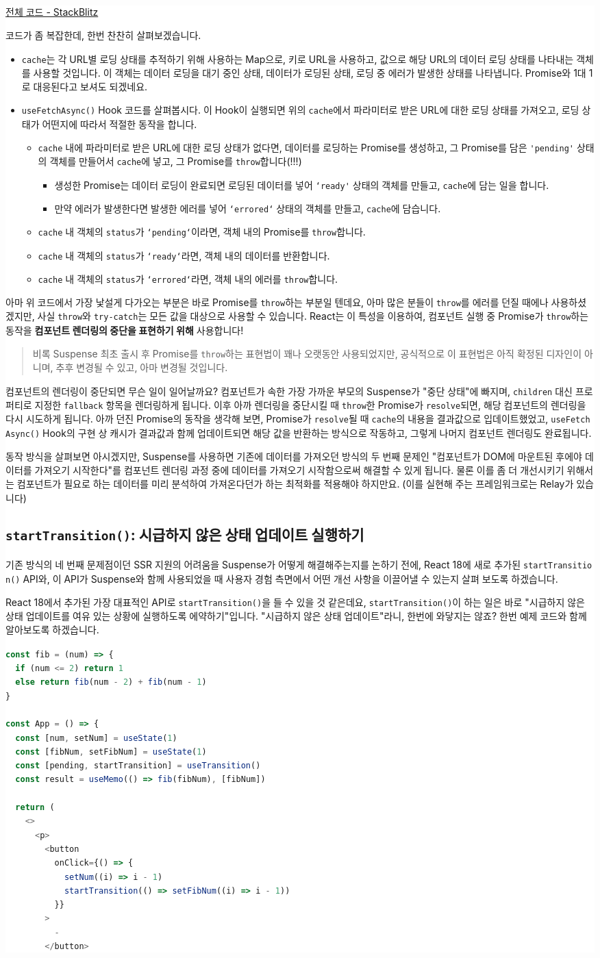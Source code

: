[전체 코드 - StackBlitz](https://stackblitz.com/edit/vitejs-vite-aor9oq)

코드가 좀 복잡한데, 한번 찬찬히 살펴보겠습니다.

* `cache`는 각 URL별 로딩 상태를 추적하기 위해 사용하는 Map으로, 키로 URL을 사용하고, 값으로 해당 URL의 데이터 로딩 상태를 나타내는 객체를 사용할 것입니다. 이 객체는 데이터 로딩을 대기 중인 상태, 데이터가 로딩된 상태, 로딩 중 에러가 발생한 상태를 나타냅니다. Promise와 1대 1로 대응된다고 보셔도 되겠네요.
    
* `useFetchAsync()` Hook 코드를 살펴봅시다. 이 Hook이 실행되면 위의 `cache`에서 파라미터로 받은 URL에 대한 로딩 상태를 가져오고, 로딩 상태가 어떤지에 따라서 적절한 동작을 합니다.
    
    * `cache` 내에 파라미터로 받은 URL에 대한 로딩 상태가 없다면, 데이터를 로딩하는 Promise를 생성하고, 그 Promise를 담은 `'pending'` 상태의 객체를 만들어서 `cache`에 넣고, 그 Promise를 `throw`합니다(!!!)
        
        * 생성한 Promise는 데이터 로딩이 완료되면 로딩된 데이터를 넣어 `‘ready'` 상태의 객체를 만들고, `cache`에 담는 일을 합니다.
            
        * 만약 에러가 발생한다면 발생한 에러를 넣어 `‘errored‘` 상태의 객체를 만들고, `cache`에 담습니다.
            
    * `cache` 내 객체의 `status`가 `‘pending‘`이라면, 객체 내의 Promise를 `throw`합니다.
        
    * `cache` 내 객체의 `status`가 `‘ready‘`라면, 객체 내의 데이터를 반환합니다.
        
    * `cache` 내 객체의 `status`가 `‘errored‘`라면, 객체 내의 에러를 `throw`합니다.
        

아마 위 코드에서 가장 낯설게 다가오는 부분은 바로 Promise를 `throw`하는 부분일 텐데요, 아마 많은 분들이 `throw`를 에러를 던질 때에나 사용하셨겠지만, 사실 `throw`와 `try-catch`는 모든 값을 대상으로 사용할 수 있습니다. React는 이 특성을 이용하여, 컴포넌트 실행 중 Promise가 `throw`하는 동작을 **컴포넌트 렌더링의 중단을 표현하기 위해** 사용합니다!

> 비록 Suspense 최초 출시 후 Promise를 `throw`하는 표현법이 꽤나 오랫동안 사용되었지만, 공식적으로 이 표현법은 아직 확정된 디자인이 아니며, 추후 변경될 수 있고, 아마 변경될 것입니다.

컴포넌트의 렌더링이 중단되면 무슨 일이 일어날까요? 컴포넌트가 속한 가장 가까운 부모의 Suspense가 "중단 상태"에 빠지며, `children` 대신 프로퍼티로 지정한 `fallback` 항목을 렌더링하게 됩니다. 이후 아까 렌더링을 중단시킬 때 `throw`한 Promise가 `resolve`되면, 해당 컴포넌트의 렌더링을 다시 시도하게 됩니다. 아까 던진 Promise의 동작을 생각해 보면, Promise가 `resolve`될 때 `cache`의 내용을 결과값으로 입데이트했었고, `useFetchAsync()` Hook의 구현 상 캐시가 결과값과 함께 업데이트되면 해당 값을 반환하는 방식으로 작동하고, 그렇게 나머지 컴포넌트 렌더링도 완료됩니다.

동작 방식을 살펴보면 아시겠지만, Suspense를 사용하면 기존에 데이터를 가져오던 방식의 두 번째 문제인 "컴포넌트가 DOM에 마운트된 후에야 데이터를 가져오기 시작한다"를 컴포넌트 렌더링 과정 중에 데이터를 가져오기 시작함으로써 해결할 수 있게 됩니다. 물론 이를 좀 더 개선시키기 위해서는 컴포넌트가 필요로 하는 데이터를 미리 분석하여 가져온다던가 하는 최적화를 적용해야 하지만요. (이를 실현해 주는 프레임워크로는 Relay가 있습니다)

## `startTransition()`: 시급하지 않은 상태 업데이트 실행하기

기존 방식의 네 번째 문제점이던 SSR 지원의 어려움을 Suspense가 어떻게 해결해주는지를 논하기 전에, React 18에 새로 추가된 `startTransition()` API와, 이 API가 Suspense와 함께 사용되었을 때 사용자 경험 측면에서 어떤 개선 사항을 이끌어낼 수 있는지 살펴 보도록 하겠습니다.

React 18에서 추가된 가장 대표적인 API로 `startTransition()`을 들 수 있을 것 같은데요, `startTransition()`이 하는 일은 바로 "시급하지 않은 상태 업데이트를 여유 있는 상황에 실행하도록 에약하기"입니다. "시급하지 않은 상태 업데이트"라니, 한번에 와닿지는 않죠? 한번 예제 코드와 함께 알아보도록 하겠습니다.

```javascript
const fib = (num) => {
  if (num <= 2) return 1
  else return fib(num - 2) + fib(num - 1)
}

const App = () => {
  const [num, setNum] = useState(1)
  const [fibNum, setFibNum] = useState(1)
  const [pending, startTransition] = useTransition()
  const result = useMemo(() => fib(fibNum), [fibNum])

  return (
    <>
      <p>
        <button
          onClick={() => {
            setNum((i) => i - 1)
            startTransition(() => setFibNum((i) => i - 1))
          }}
        >
          -
        </button>
```